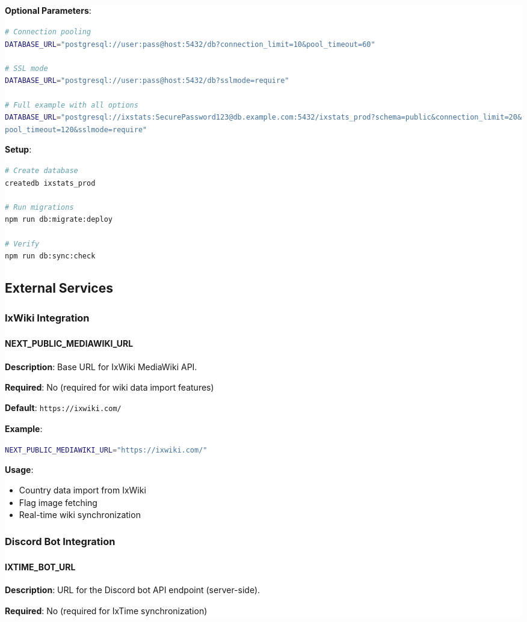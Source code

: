 **Optional Parameters**:

```bash
# Connection pooling
DATABASE_URL="postgresql://user:pass@host:5432/db?connection_limit=10&pool_timeout=60"

# SSL mode
DATABASE_URL="postgresql://user:pass@host:5432/db?sslmode=require"

# Full example with all options
DATABASE_URL="postgresql://ixstats:SecurePassword123@db.example.com:5432/ixstats_prod?schema=public&connection_limit=20&pool_timeout=120&sslmode=require"
```

**Setup**:
```bash
# Create database
createdb ixstats_prod

# Run migrations
npm run db:migrate:deploy

# Verify
npm run db:sync:check
```

## External Services

### IxWiki Integration

#### NEXT_PUBLIC_MEDIAWIKI_URL

**Description**: Base URL for IxWiki MediaWiki API.

**Required**: No (required for wiki data import features)

**Default**: `https://ixwiki.com/`

**Example**:
```bash
NEXT_PUBLIC_MEDIAWIKI_URL="https://ixwiki.com/"
```

**Usage**:
- Country data import from IxWiki
- Flag image fetching
- Real-time wiki synchronization

### Discord Bot Integration

#### IXTIME_BOT_URL

**Description**: URL for the Discord bot API endpoint (server-side).

**Required**: No (required for IxTime synchronization)
